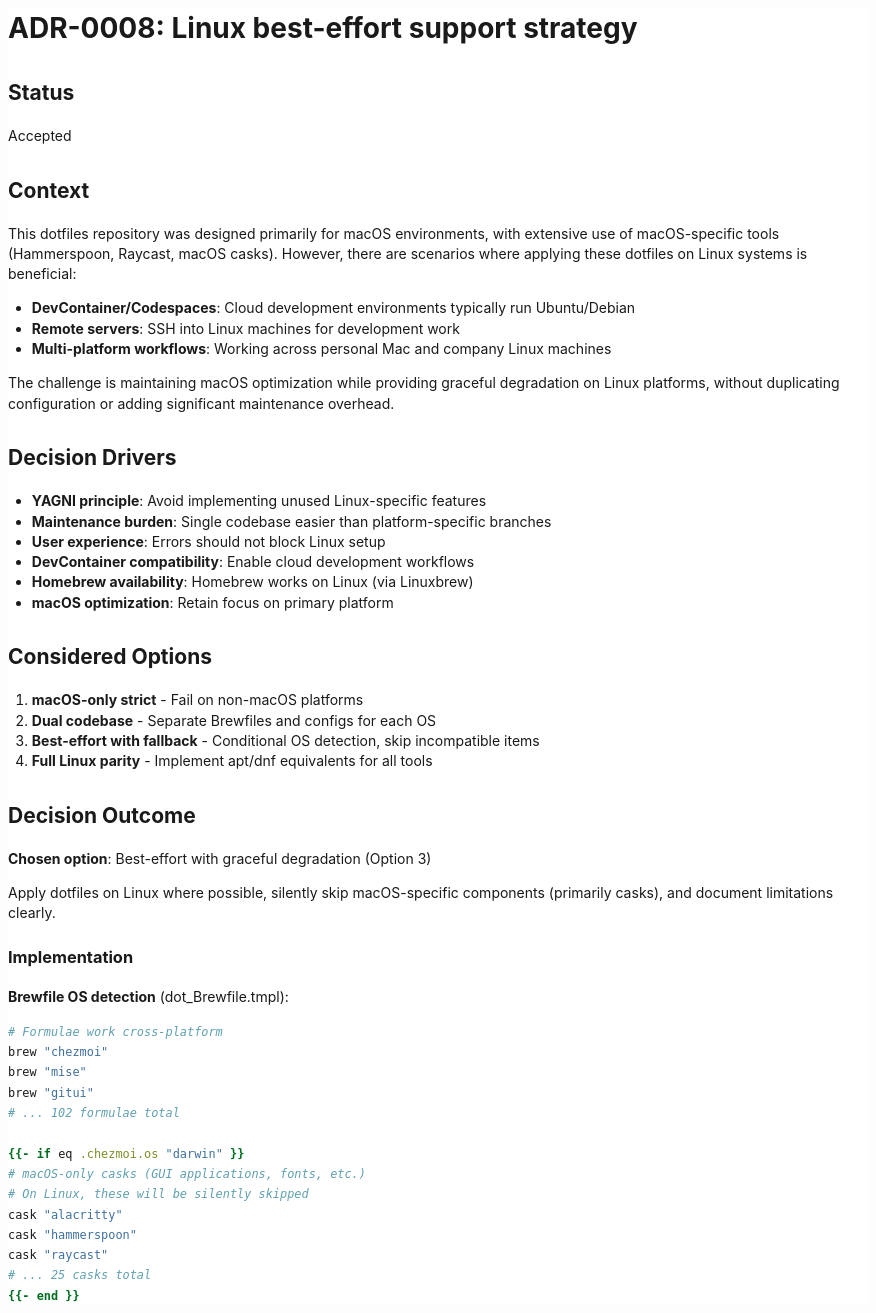# ADR-0008: Linux best-effort support strategy

## Status

Accepted

## Context

This dotfiles repository was designed primarily for macOS environments, with extensive use of macOS-specific tools (Hammerspoon, Raycast, macOS casks). However, there are scenarios where applying these dotfiles on Linux systems is beneficial:

- **DevContainer/Codespaces**: Cloud development environments typically run Ubuntu/Debian
- **Remote servers**: SSH into Linux machines for development work
- **Multi-platform workflows**: Working across personal Mac and company Linux machines

The challenge is maintaining macOS optimization while providing graceful degradation on Linux platforms, without duplicating configuration or adding significant maintenance overhead.

## Decision Drivers

- **YAGNI principle**: Avoid implementing unused Linux-specific features
- **Maintenance burden**: Single codebase easier than platform-specific branches
- **User experience**: Errors should not block Linux setup
- **DevContainer compatibility**: Enable cloud development workflows
- **Homebrew availability**: Homebrew works on Linux (via Linuxbrew)
- **macOS optimization**: Retain focus on primary platform

## Considered Options

1. **macOS-only strict** - Fail on non-macOS platforms
2. **Dual codebase** - Separate Brewfiles and configs for each OS
3. **Best-effort with fallback** - Conditional OS detection, skip incompatible items
4. **Full Linux parity** - Implement apt/dnf equivalents for all tools

## Decision Outcome

**Chosen option**: Best-effort with graceful degradation (Option 3)

Apply dotfiles on Linux where possible, silently skip macOS-specific components (primarily casks), and document limitations clearly.

### Implementation

**Brewfile OS detection** (dot_Brewfile.tmpl):
```ruby
# Formulae work cross-platform
brew "chezmoi"
brew "mise"
brew "gitui"
# ... 102 formulae total

{{- if eq .chezmoi.os "darwin" }}
# macOS-only casks (GUI applications, fonts, etc.)
# On Linux, these will be silently skipped
cask "alacritty"
cask "hammerspoon"
cask "raycast"
# ... 25 casks total
{{- end }}
```
